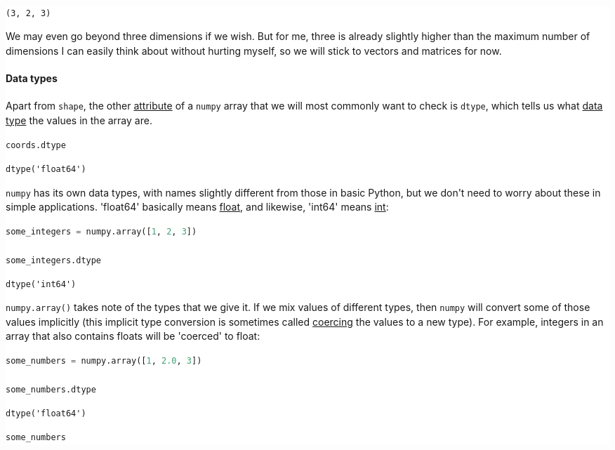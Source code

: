 


    (3, 2, 3)



We may even go beyond three dimensions if we wish. But for me, three is already slightly higher than the maximum number of dimensions I can easily think about without hurting myself, so we will stick to vectors and matrices for now.

#### Data types

Apart from `shape`, the other [attribute](extras/glossary.md#attribute) of a `numpy` array that we will most commonly want to check is `dtype`, which tells us what [data type](extras/glossary.md#type) the values in the array are.


```python
coords.dtype
```




    dtype('float64')



`numpy` has its own data types, with names slightly different from those in basic Python, but we don't need to worry about these in simple applications. 'float64' basically means [float](extras/glossary.md#float), and likewise, 'int64' means [int](extras/glossary.md#integer):


```python
some_integers = numpy.array([1, 2, 3])

some_integers.dtype
```




    dtype('int64')



`numpy.array()` takes note of the types that we give it. If we mix values of different types, then `numpy` will convert some of those values implicitly (this implicit type conversion is sometimes called [coercing](extras/glossary.md#coercion) the values to a new type). For example, integers in an array that also contains floats will be 'coerced' to float:


```python
some_numbers = numpy.array([1, 2.0, 3])

some_numbers.dtype
```




    dtype('float64')




```python
some_numbers
```
